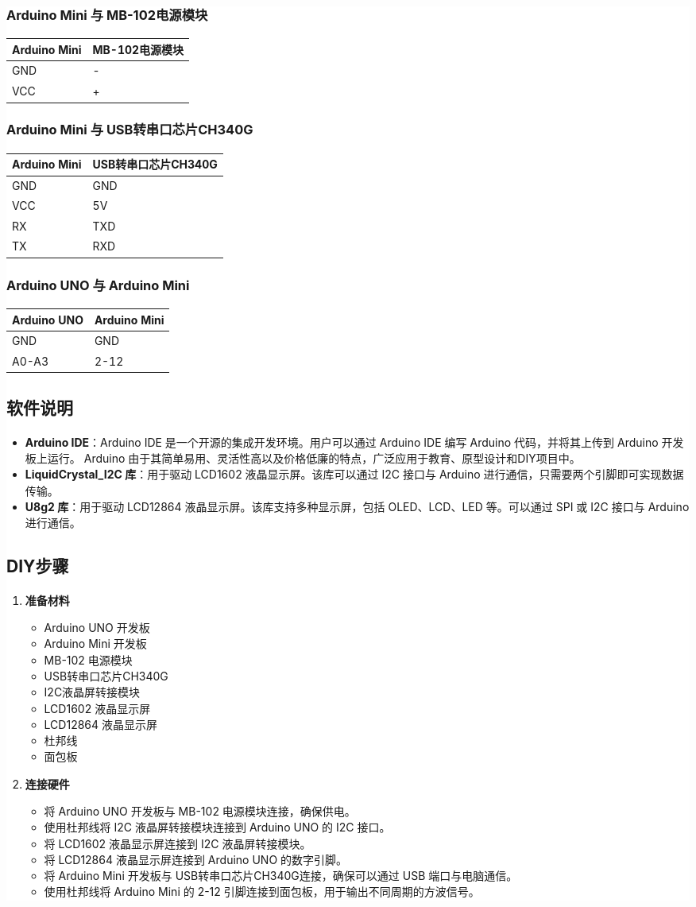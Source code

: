 ### Arduino Mini 与 MB-102电源模块

| Arduino Mini | MB-102电源模块 |
| --- | --- |
| GND | - |
| VCC | + |

### Arduino Mini 与 USB转串口芯片CH340G

| Arduino Mini | USB转串口芯片CH340G |
| --- | --- |
| GND | GND |
| VCC | 5V |
| RX | TXD |
| TX | RXD |

### Arduino UNO 与 Arduino Mini

| Arduino UNO | Arduino Mini |
| --- | --- |
| GND | GND |
| A0-A3 | 2-12 |

## 软件说明

- **Arduino IDE**：Arduino IDE 是一个开源的集成开发环境。用户可以通过 Arduino IDE 编写 Arduino 代码，并将其上传到 Arduino 开发板上运行。 Arduino 由于其简单易用、灵活性高以及价格低廉的特点，广泛应用于教育、原型设计和DIY项目中。
- **LiquidCrystal_I2C 库**：用于驱动 LCD1602 液晶显示屏。该库可以通过 I2C 接口与 Arduino 进行通信，只需要两个引脚即可实现数据传输。
- **U8g2 库**：用于驱动 LCD12864 液晶显示屏。该库支持多种显示屏，包括 OLED、LCD、LED 等。可以通过 SPI 或 I2C 接口与 Arduino 进行通信。

## DIY步骤

1. **准备材料**
   - Arduino UNO 开发板
   - Arduino Mini 开发板
   - MB-102 电源模块
   - USB转串口芯片CH340G
   - I2C液晶屏转接模块
   - LCD1602 液晶显示屏
   - LCD12864 液晶显示屏
   - 杜邦线
   - 面包板

2. **连接硬件**
   - 将 Arduino UNO 开发板与 MB-102 电源模块连接，确保供电。
   - 使用杜邦线将 I2C 液晶屏转接模块连接到 Arduino UNO 的 I2C 接口。
   - 将 LCD1602 液晶显示屏连接到 I2C 液晶屏转接模块。
   - 将 LCD12864 液晶显示屏连接到 Arduino UNO 的数字引脚。
   - 将 Arduino Mini 开发板与 USB转串口芯片CH340G连接，确保可以通过 USB 端口与电脑通信。
   - 使用杜邦线将 Arduino Mini 的 2-12 引脚连接到面包板，用于输出不同周期的方波信号。
